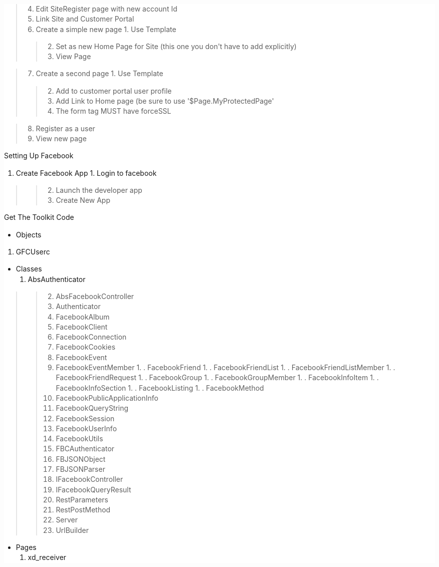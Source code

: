 > 4. Edit SiteRegister page with new account Id
> 5. Link Site and Customer Portal
> 6. Create a simple new page
    1. Use Template
> > 2. Set as new Home Page for Site (this one you don't have to add explicitly)
> > 3. View Page

> 7. Create a second page
    1. Use Template
> > 2. Add to customer portal user profile
> > 3. Add Link to Home page (be sure to use '$Page.MyProtectedPage'
> > 4. The form tag MUST have forceSSL

> 8. Register as a user
> 9. View new page



Setting Up Facebook

  1. Create Facebook App
    1. Login to facebook
> > 2. Launch the developer app
> > 3. Create New App


Get The Toolkit Code

  * Objects

  1. GFCUserc


  * Classes
    1. AbsAuthenticator
> > 2. AbsFacebookController
> > 3. Authenticator
> > 4. FacebookAlbum
> > 5. FacebookClient
> > 6. FacebookConnection
> > 7. FacebookCookies
> > 8. FacebookEvent
> > 9. FacebookEventMember
    1. . FacebookFriend
    1. . FacebookFriendList
    1. . FacebookFriendListMember
    1. . FacebookFriendRequest
    1. . FacebookGroup
    1. . FacebookGroupMember
    1. . FacebookInfoItem
    1. . FacebookInfoSection
    1. . FacebookListing
    1. . FacebookMethod
> > 20. FacebookPublicApplicationInfo
> > 21. FacebookQueryString
> > 22. FacebookSession
> > 23. FacebookUserInfo
> > 24. FacebookUtils
> > 25. FBCAuthenticator
> > 26. FBJSONObject
> > 27. FBJSONParser
> > 28. IFacebookController
> > 29. IFacebookQueryResult
> > 30. RestParameters
> > 31. RestPostMethod
> > 32. Server
> > 33. UrlBuilder
  * Pages
    1. xd\_receiver